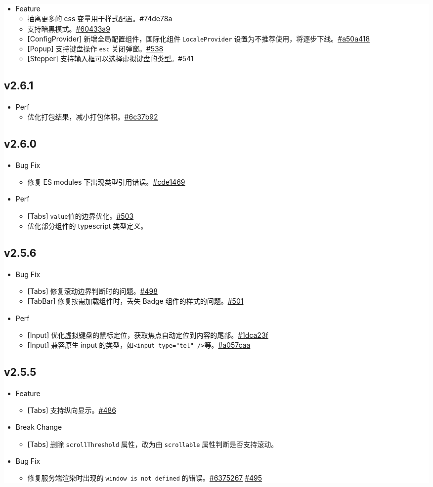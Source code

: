 - Feature
  - 抽离更多的 css 变量用于样式配置。[#74de78a](https://github.com/ZhongAnTech/zarm/commit/74de78a299b69b4624746163092cdc218c4913ea)
  - 支持暗黑模式。[#60433a9](https://github.com/ZhongAnTech/zarm/commit/60433a910e215b230bd2aa5eb4dba2cec1fb594c)
  - [ConfigProvider] 新增全局配置组件，国际化组件 `LocaleProvider` 设置为不推荐使用，将逐步下线。[#a50a418](https://github.com/ZhongAnTech/zarm/commit/a50a41804be04066d835ffdac8318b5ad4b82eed)
  - [Popup] 支持键盘操作 `esc` 关闭弹窗。[#538](https://github.com/ZhongAnTech/zarm/pull/538)
  - [Stepper] 支持输入框可以选择虚拟键盘的类型。[#541](https://github.com/ZhongAnTech/zarm/pull/541)

## v2.6.1

- Perf
  - 优化打包结果，减小打包体积。[#6c37b92](https://github.com/ZhongAnTech/zarm/commit/6c37b92d69895c03696e1aaebf1ee2661e679625)

## v2.6.0

- Bug Fix

  - 修复 ES modules 下出现类型引用错误。[#cde1469](https://github.com/ZhongAnTech/zarm/commit/cde14695132612d49bcf3bf165ea331cbf2c6a1a)

- Perf
  - [Tabs] `value`值的边界优化。[#503](https://github.com/ZhongAnTech/zarm/issues/503)
  - 优化部分组件的 typescript 类型定义。

## v2.5.6

- Bug Fix

  - [Tabs] 修复滚动边界判断时的问题。[#498](https://github.com/ZhongAnTech/zarm/pull/498)
  - [TabBar] 修复按需加载组件时，丢失 Badge 组件的样式的问题。[#501](https://github.com/ZhongAnTech/zarm/pull/501)

- Perf
  - [Input] 优化虚拟键盘的鼠标定位，获取焦点自动定位到内容的尾部。[#1dca23f](https://github.com/ZhongAnTech/zarm/commit/1dca23f0d8b1a8b74902d13977423406b06c2a14)
  - [Input] 兼容原生 input 的类型，如`<input type="tel" />`等。[#a057caa](https://github.com/ZhongAnTech/zarm/commit/a057caa0f53234b95500c192fcb9f72a949e2402)

## v2.5.5

- Feature

  - [Tabs] 支持纵向显示。[#486](https://github.com/ZhongAnTech/zarm/pull/486)

- Break Change

  - [Tabs] 删除 `scrollThreshold` 属性，改为由 `scrollable` 属性判断是否支持滚动。

- Bug Fix
  - 修复服务端渲染时出现的 `window is not defined` 的错误。[#6375267](https://github.com/ZhongAnTech/zarm/commit/6375267e3cb3fd4ea2c4c389a9332bea499442c5) [#495](https://github.com/ZhongAnTech/zarm/pull/495)
